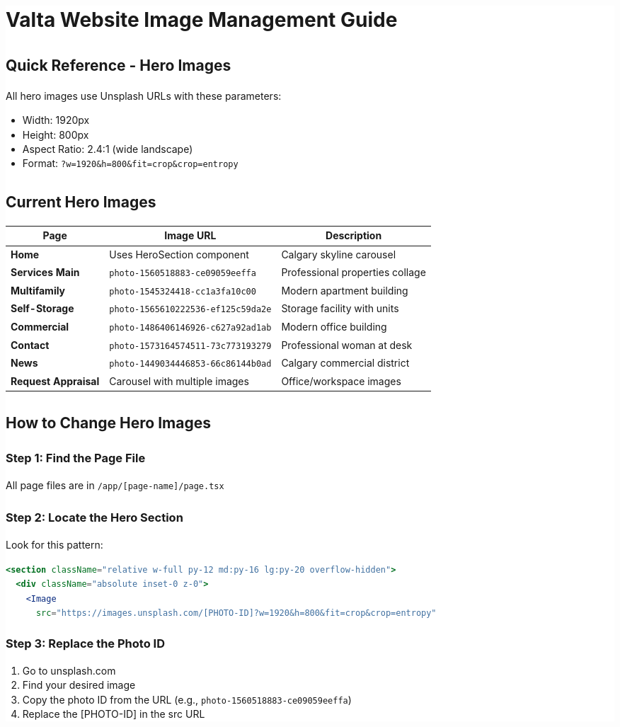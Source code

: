 # Valta Website Image Management Guide

## Quick Reference - Hero Images

All hero images use Unsplash URLs with these parameters:
- Width: 1920px
- Height: 800px  
- Aspect Ratio: 2.4:1 (wide landscape)
- Format: `?w=1920&h=800&fit=crop&crop=entropy`

## Current Hero Images

| Page | Image URL | Description |
|------|-----------|-------------|
| **Home** | Uses HeroSection component | Calgary skyline carousel |
| **Services Main** | `photo-1560518883-ce09059eeffa` | Professional properties collage |
| **Multifamily** | `photo-1545324418-cc1a3fa10c00` | Modern apartment building |
| **Self-Storage** | `photo-1565610222536-ef125c59da2e` | Storage facility with units |
| **Commercial** | `photo-1486406146926-c627a92ad1ab` | Modern office building |
| **Contact** | `photo-1573164574511-73c773193279` | Professional woman at desk |
| **News** | `photo-1449034446853-66c86144b0ad` | Calgary commercial district |
| **Request Appraisal** | Carousel with multiple images | Office/workspace images |

## How to Change Hero Images

### Step 1: Find the Page File
All page files are in `/app/[page-name]/page.tsx`

### Step 2: Locate the Hero Section
Look for this pattern:
```jsx
<section className="relative w-full py-12 md:py-16 lg:py-20 overflow-hidden">
  <div className="absolute inset-0 z-0">
    <Image
      src="https://images.unsplash.com/[PHOTO-ID]?w=1920&h=800&fit=crop&crop=entropy"
```

### Step 3: Replace the Photo ID
1. Go to unsplash.com
2. Find your desired image
3. Copy the photo ID from the URL (e.g., `photo-1560518883-ce09059eeffa`)
4. Replace the [PHOTO-ID] in the src URL

